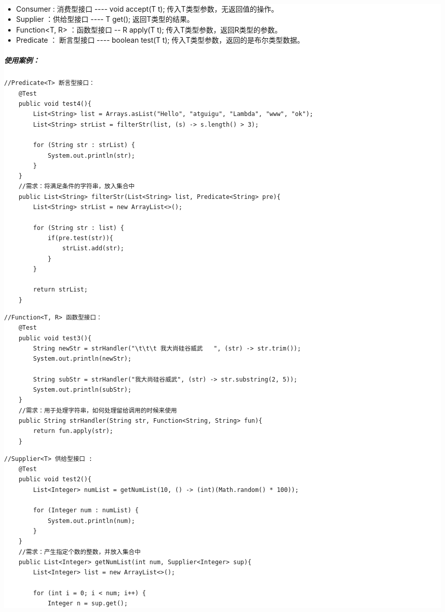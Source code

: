 - Consumer<T> : 消费型接口   ---- void accept(T t);     传入T类型参数，无返回值的操作。
- Supplier<T> ：供给型接口     ---- T get();                    返回T类型的结果。
- Function<T, R> ：函数型接口  --  R apply(T t);          传入T类型参数，返回R类型的参数。
- Predicate<T> ： 断言型接口  ---- boolean test(T t);    传入T类型参数，返回的是布尔类型数据。


##### 使用案例：

```
//Predicate<T> 断言型接口：
	@Test
	public void test4(){
		List<String> list = Arrays.asList("Hello", "atguigu", "Lambda", "www", "ok");
		List<String> strList = filterStr(list, (s) -> s.length() > 3);
		
		for (String str : strList) {
			System.out.println(str);
		}
	}
	//需求：将满足条件的字符串，放入集合中
	public List<String> filterStr(List<String> list, Predicate<String> pre){
		List<String> strList = new ArrayList<>();
		
		for (String str : list) {
			if(pre.test(str)){
				strList.add(str);
			}
		}
		
		return strList;
	}
```


```
//Function<T, R> 函数型接口：
	@Test
	public void test3(){
		String newStr = strHandler("\t\t\t 我大尚硅谷威武   ", (str) -> str.trim());
		System.out.println(newStr);
		
		String subStr = strHandler("我大尚硅谷威武", (str) -> str.substring(2, 5));
		System.out.println(subStr);
	}
	//需求：用于处理字符串，如何处理留给调用的时候来使用
	public String strHandler(String str, Function<String, String> fun){
		return fun.apply(str);
	}
```


```
//Supplier<T> 供给型接口 :
	@Test
	public void test2(){
		List<Integer> numList = getNumList(10, () -> (int)(Math.random() * 100));
		
		for (Integer num : numList) {
			System.out.println(num);
		}
	}
	//需求：产生指定个数的整数，并放入集合中
	public List<Integer> getNumList(int num, Supplier<Integer> sup){
		List<Integer> list = new ArrayList<>();
		
		for (int i = 0; i < num; i++) {
			Integer n = sup.get();
```